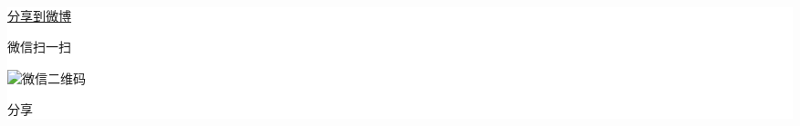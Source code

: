 [分享到微博](https://service.weibo.com/share/share.php?appkey=2775287854&title=苹果发布3D版FaceTime，元宇宙究竟需要怎样的会议软件？&url=https://www.woshipm.com/evaluating/5850120.html&pic=https://image.woshipm.com/2023/04/13/6038df50-d9eb-11ed-bd74-00163e0b5ff3.jpg)

微信扫一扫

![微信二维码](https://api.pwmqr.com/qrcode/create/?url=https://www.woshipm.com/evaluating/5850120.html)

分享